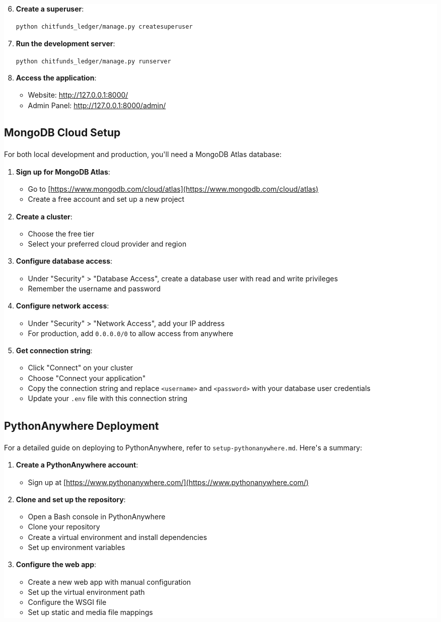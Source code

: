 6. **Create a superuser**:
   ```bash
   python chitfunds_ledger/manage.py createsuperuser
   ```

7. **Run the development server**:
   ```bash
   python chitfunds_ledger/manage.py runserver
   ```

8. **Access the application**:
   - Website: http://127.0.0.1:8000/
   - Admin Panel: http://127.0.0.1:8000/admin/

## MongoDB Cloud Setup

For both local development and production, you'll need a MongoDB Atlas database:

1. **Sign up for MongoDB Atlas**:
   - Go to [https://www.mongodb.com/cloud/atlas](https://www.mongodb.com/cloud/atlas)
   - Create a free account and set up a new project

2. **Create a cluster**:
   - Choose the free tier
   - Select your preferred cloud provider and region

3. **Configure database access**:
   - Under "Security" > "Database Access", create a database user with read and write privileges
   - Remember the username and password

4. **Configure network access**:
   - Under "Security" > "Network Access", add your IP address
   - For production, add `0.0.0.0/0` to allow access from anywhere

5. **Get connection string**:
   - Click "Connect" on your cluster
   - Choose "Connect your application"
   - Copy the connection string and replace `<username>` and `<password>` with your database user credentials
   - Update your `.env` file with this connection string

## PythonAnywhere Deployment

For a detailed guide on deploying to PythonAnywhere, refer to `setup-pythonanywhere.md`. Here's a summary:

1. **Create a PythonAnywhere account**:
   - Sign up at [https://www.pythonanywhere.com/](https://www.pythonanywhere.com/)

2. **Clone and set up the repository**:
   - Open a Bash console in PythonAnywhere
   - Clone your repository
   - Create a virtual environment and install dependencies
   - Set up environment variables

3. **Configure the web app**:
   - Create a new web app with manual configuration
   - Set up the virtual environment path
   - Configure the WSGI file
   - Set up static and media file mappings

